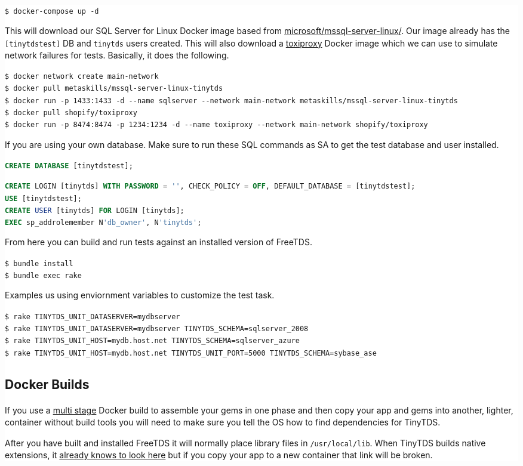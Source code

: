 ```shell
$ docker-compose up -d
```

This will download our SQL Server for Linux Docker image based from [microsoft/mssql-server-linux/](https://hub.docker.com/r/microsoft/mssql-server-linux/). Our image already has the `[tinytdstest]` DB and `tinytds` users created. This will also download a [toxiproxy](https://github.com/shopify/toxiproxy) Docker image which we can use to simulate network failures for tests. Basically, it does the following.

```shell
$ docker network create main-network
$ docker pull metaskills/mssql-server-linux-tinytds
$ docker run -p 1433:1433 -d --name sqlserver --network main-network metaskills/mssql-server-linux-tinytds
$ docker pull shopify/toxiproxy
$ docker run -p 8474:8474 -p 1234:1234 -d --name toxiproxy --network main-network shopify/toxiproxy
```

If you are using your own database. Make sure to run these SQL commands as SA to get the test database and user installed.

```sql
CREATE DATABASE [tinytdstest];
```

```sql
CREATE LOGIN [tinytds] WITH PASSWORD = '', CHECK_POLICY = OFF, DEFAULT_DATABASE = [tinytdstest];
USE [tinytdstest];
CREATE USER [tinytds] FOR LOGIN [tinytds];
EXEC sp_addrolemember N'db_owner', N'tinytds';
```

From here you can build and run tests against an installed version of FreeTDS.

```shell
$ bundle install
$ bundle exec rake
```

Examples us using enviornment variables to customize the test task.

```
$ rake TINYTDS_UNIT_DATASERVER=mydbserver
$ rake TINYTDS_UNIT_DATASERVER=mydbserver TINYTDS_SCHEMA=sqlserver_2008
$ rake TINYTDS_UNIT_HOST=mydb.host.net TINYTDS_SCHEMA=sqlserver_azure
$ rake TINYTDS_UNIT_HOST=mydb.host.net TINYTDS_UNIT_PORT=5000 TINYTDS_SCHEMA=sybase_ase
```

## Docker Builds

If you use a [multi stage](https://docs.docker.com/develop/develop-images/multistage-build/) Docker build to assemble your gems in one phase and then copy your app and gems
into another, lighter, container without build tools you will need to make sure you tell the OS how to find dependencies for TinyTDS.

After you have built and installed FreeTDS it will normally place library files in `/usr/local/lib`. When TinyTDS builds native extensions,
it [already knows to look here](https://github.com/rails-sqlserver/tiny_tds/blob/master/ext/tiny_tds/extconf.rb#L31) but if you copy your app to a new container that link will be broken.
